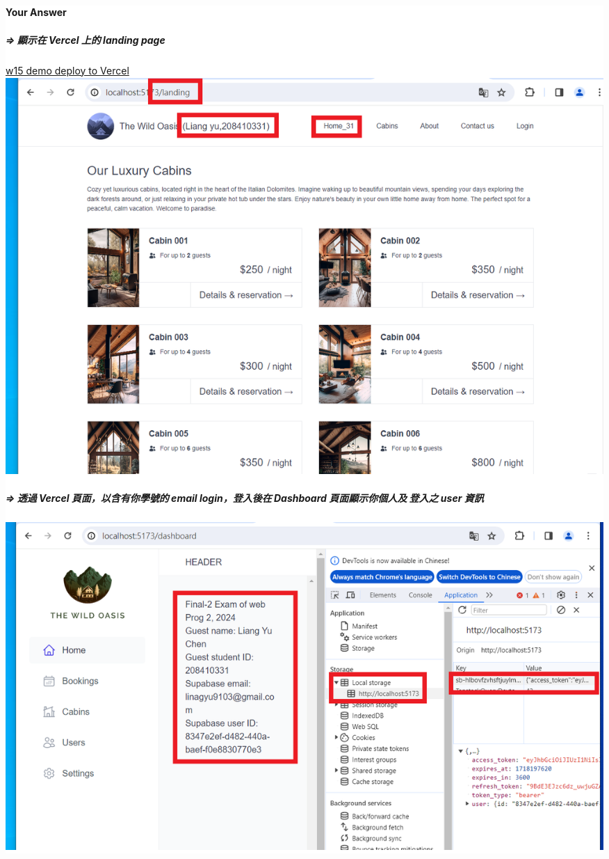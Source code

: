 #### Your Answer

##### => 顯示在 Vercel 上的 landing page

[w15 demo deploy to Vercel](https://1122-wp2-2-n-31-alpha.vercel.app)
![f2-p1-3-3.png](f2-p1-3-3.png)

##### => 透過 Vercel 頁面，以含有你學號的 email login，登入後在 Dashboard 頁面顯示你個人及 登入之 user 資訊

![f2-p1-3-4.png](f2-p1-3-4.png)
